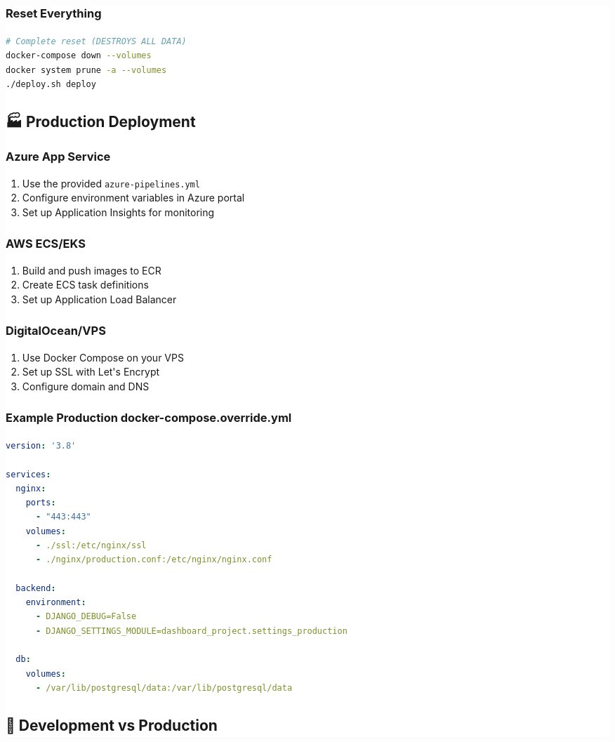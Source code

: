 ### Reset Everything
```bash
# Complete reset (DESTROYS ALL DATA)
docker-compose down --volumes
docker system prune -a --volumes
./deploy.sh deploy
```

## 🏭 Production Deployment

### Azure App Service
1. Use the provided `azure-pipelines.yml`
2. Configure environment variables in Azure portal
3. Set up Application Insights for monitoring

### AWS ECS/EKS
1. Build and push images to ECR
2. Create ECS task definitions
3. Set up Application Load Balancer

### DigitalOcean/VPS
1. Use Docker Compose on your VPS
2. Set up SSL with Let's Encrypt
3. Configure domain and DNS

### Example Production docker-compose.override.yml
```yaml
version: '3.8'

services:
  nginx:
    ports:
      - "443:443"
    volumes:
      - ./ssl:/etc/nginx/ssl
      - ./nginx/production.conf:/etc/nginx/nginx.conf

  backend:
    environment:
      - DJANGO_DEBUG=False
      - DJANGO_SETTINGS_MODULE=dashboard_project.settings_production

  db:
    volumes:
      - /var/lib/postgresql/data:/var/lib/postgresql/data
```

## 📱 Development vs Production
